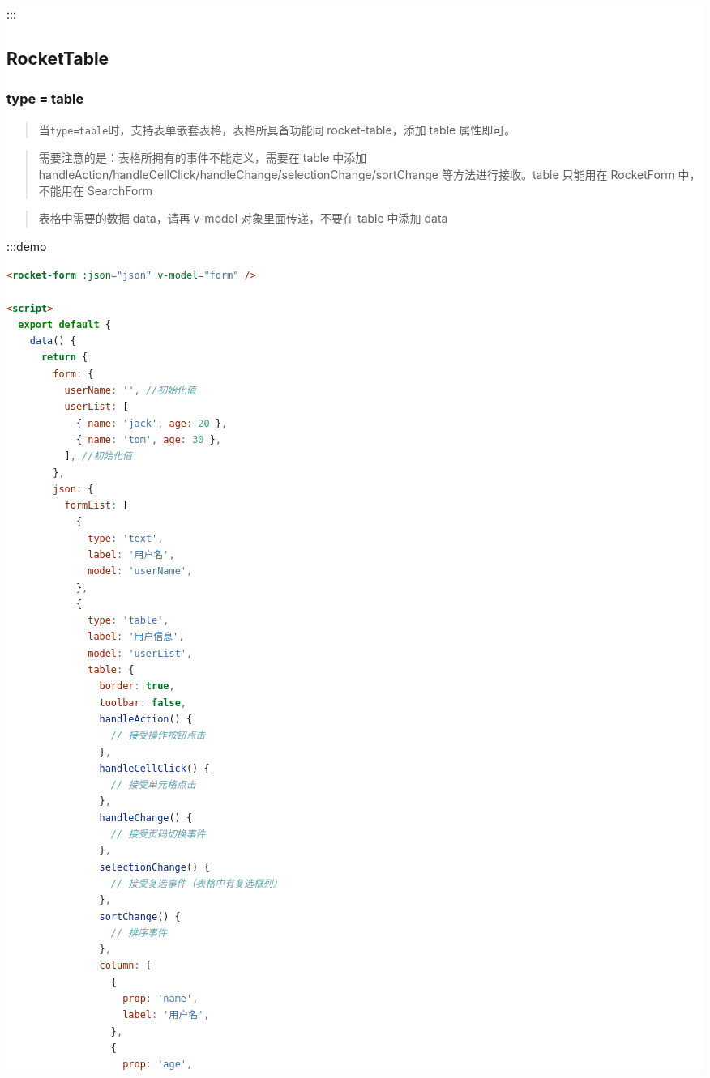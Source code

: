 :::

## RocketTable

### type = table

> 当`type=table`时，支持表单嵌套表格，表格所具备功能同 rocket-table，添加 table 属性即可。

> 需要注意的是：表格所拥有的事件不能定义，需要在 table 中添加 handleAction/handleCellClick/handleChange/selectionChange/sortChange 等方法进行接收。table 只能用在 RocketForm 中，不能用在 SearchForm

> 表格中需要的数据 data，请再 v-model 对象里面传递，不要在 table 中添加 data

:::demo

```html
<rocket-form :json="json" v-model="form" />

<script>
  export default {
    data() {
      return {
        form: {
          userName: '', //初始化值
          userList: [
            { name: 'jack', age: 20 },
            { name: 'tom', age: 30 },
          ], //初始化值
        },
        json: {
          formList: [
            {
              type: 'text',
              label: '用户名',
              model: 'userName',
            },
            {
              type: 'table',
              label: '用户信息',
              model: 'userList',
              table: {
                border: true,
                toolbar: false,
                handleAction() {
                  // 接受操作按钮点击
                },
                handleCellClick() {
                  // 接受单元格点击
                },
                handleChange() {
                  // 接受页码切换事件
                },
                selectionChange() {
                  // 接受复选事件（表格中有复选框列）
                },
                sortChange() {
                  // 排序事件
                },
                column: [
                  {
                    prop: 'name',
                    label: '用户名',
                  },
                  {
                    prop: 'age',
```